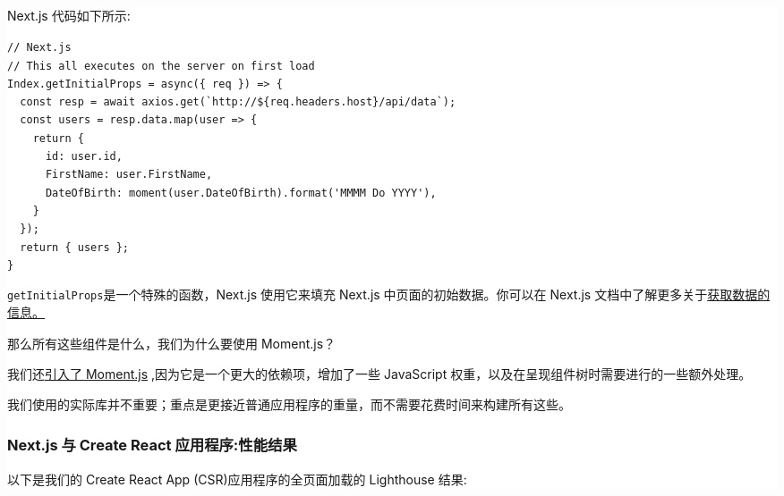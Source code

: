 Next.js 代码如下所示:

```
// Next.js
// This all executes on the server on first load
Index.getInitialProps = async({ req }) => {
  const resp = await axios.get(`http://${req.headers.host}/api/data`);
  const users = resp.data.map(user => {
    return {
      id: user.id,
      FirstName: user.FirstName,
      DateOfBirth: moment(user.DateOfBirth).format('MMMM Do YYYY'),
    }
  });
  return { users };
}

```

`getInitialProps`是一个特殊的函数，Next.js 使用它来填充 Next.js 中页面的初始数据。你可以在 Next.js 文档中了解更多关于[获取数据的信息。](https://nextjs.org/docs#fetching-data-and-component-lifecycle)

那么所有这些组件是什么，我们为什么要使用 Moment.js？

我们还[引入了 Moment.js](https://momentjs.com/) ,因为它是一个更大的依赖项，增加了一些 JavaScript 权重，以及在呈现组件树时需要进行的一些额外处理。

我们使用的实际库并不重要；重点是更接近普通应用程序的重量，而不需要花费时间来构建所有这些。

### Next.js 与 Create React 应用程序:性能结果

以下是我们的 Create React App (CSR)应用程序的全页面加载的 Lighthouse 结果:
